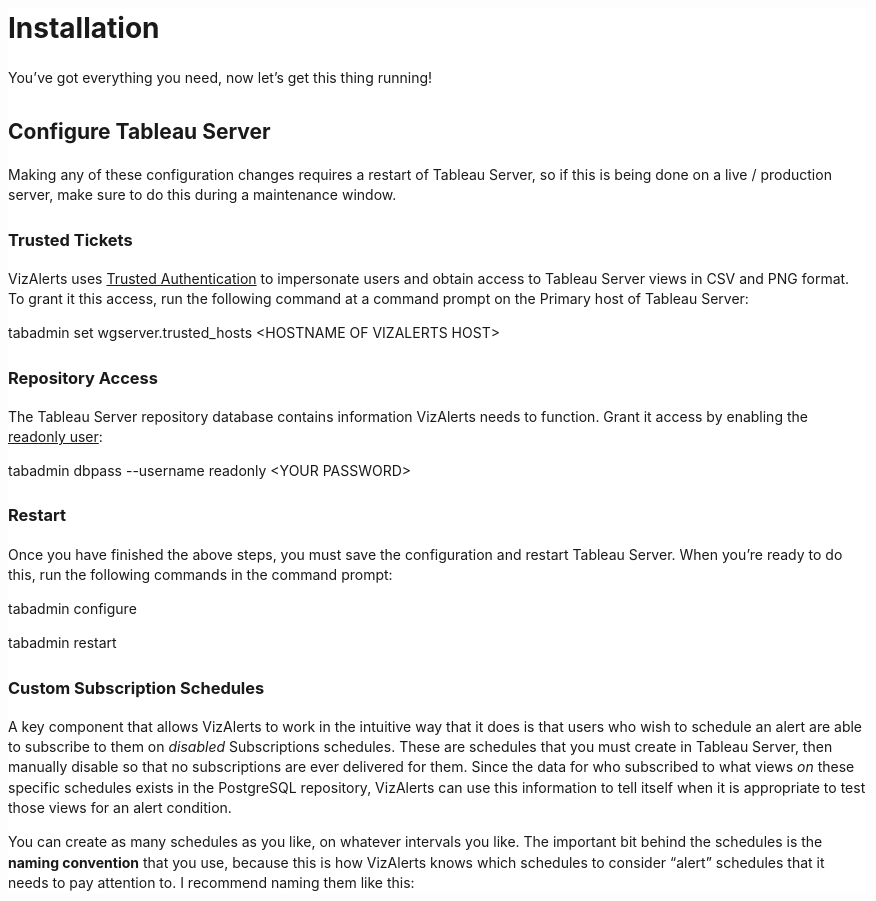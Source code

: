 Installation <a id="installation"></a>
============

You’ve got everything you need, now let’s get this thing running!

Configure Tableau Server <a id="configure-tableau-server"></a>
------------------------

Making any of these configuration changes requires a restart of Tableau
Server, so if this is being done on a live / production server, make
sure to do this during a maintenance window.

### Trusted Tickets  <a id="trusted-tickets"></a>

VizAlerts uses [Trusted
Authentication](http://onlinehelp.tableau.com/current/server/en-us/trusted_auth.htm)
to impersonate users and obtain access to Tableau Server views in CSV
and PNG format. To grant it this access, run the following command at a
command prompt on the Primary host of Tableau Server:

tabadmin set wgserver.trusted\_hosts &lt;HOSTNAME OF VIZALERTS HOST&gt;

### Repository Access <a id="repository-access"></a>

The Tableau Server repository database contains information VizAlerts
needs to function. Grant it access by enabling the [readonly
user](http://onlinehelp.tableau.com/current/server/en-us/adminview_postgres_access.htm):

tabadmin dbpass --username readonly &lt;YOUR PASSWORD&gt;

### Restart <a id="restart"></a>

Once you have finished the above steps, you must save the configuration
and restart Tableau Server. When you’re ready to do this, run the
following commands in the command prompt:

tabadmin configure

tabadmin restart

### Custom Subscription Schedules <a id="custom-subscription-schedules"></a>

A key component that allows VizAlerts to work in the intuitive way that
it does is that users who wish to schedule an alert are able to
subscribe to them on *disabled* Subscriptions schedules. These are
schedules that you must create in Tableau Server, then manually disable
so that no subscriptions are ever delivered for them. Since the data for
who subscribed to what views *on* these specific schedules exists in the
PostgreSQL repository, VizAlerts can use this information to tell itself
when it is appropriate to test those views for an alert condition.

You can create as many schedules as you like, on whatever intervals you
like. The important bit behind the schedules is the **naming
convention** that you use, because this is how VizAlerts knows which
schedules to consider “alert” schedules that it needs to pay attention
to. I recommend naming them like this:
